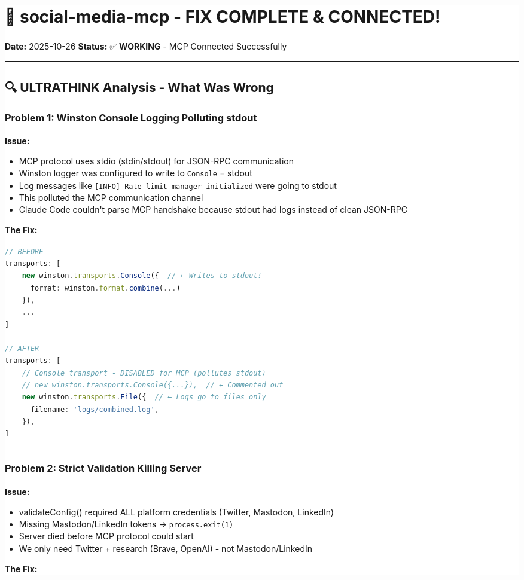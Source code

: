 # 🎉 social-media-mcp - FIX COMPLETE & CONNECTED!

**Date:** 2025-10-26
**Status:** ✅ **WORKING** - MCP Connected Successfully

---

## 🔍 ULTRATHINK Analysis - What Was Wrong

### Problem 1: Winston Console Logging Polluting stdout

**Issue:**

- MCP protocol uses stdio (stdin/stdout) for JSON-RPC communication
- Winston logger was configured to write to `Console` = stdout
- Log messages like `[INFO] Rate limit manager initialized` were going to stdout
- This polluted the MCP communication channel
- Claude Code couldn't parse MCP handshake because stdout had logs instead of clean JSON-RPC

**The Fix:**

```typescript
// BEFORE
transports: [
    new winston.transports.Console({  // ← Writes to stdout!
      format: winston.format.combine(...)
    }),
    ...
]

// AFTER
transports: [
    // Console transport - DISABLED for MCP (pollutes stdout)
    // new winston.transports.Console({...}),  // ← Commented out
    new winston.transports.File({  // ← Logs go to files only
      filename: 'logs/combined.log',
    }),
]
```

---

### Problem 2: Strict Validation Killing Server

**Issue:**

- validateConfig() required ALL platform credentials (Twitter, Mastodon, LinkedIn)
- Missing Mastodon/LinkedIn tokens → `process.exit(1)`
- Server died before MCP protocol could start
- We only need Twitter + research (Brave, OpenAI) - not Mastodon/LinkedIn

**The Fix:**
